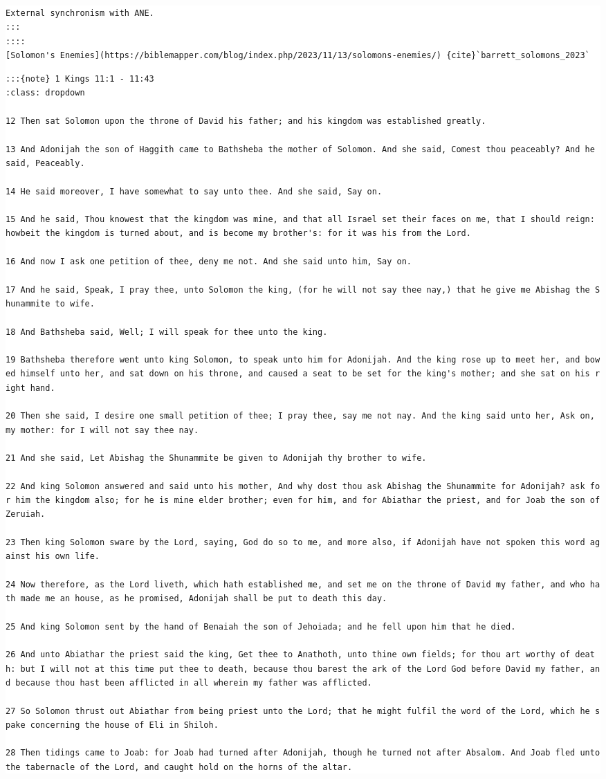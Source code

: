 ```{note} David King from 1010 BC
External synchronism with ANE.
:::
::::
[Solomon's Enemies](https://biblemapper.com/blog/index.php/2023/11/13/solomons-enemies/) {cite}`barrett_solomons_2023` 

```

```{note} Solomon
:::{note} 1 Kings 11:1 - 11:43
:class: dropdown

12 Then sat Solomon upon the throne of David his father; and his kingdom was established greatly.

13 And Adonijah the son of Haggith came to Bathsheba the mother of Solomon. And she said, Comest thou peaceably? And he said, Peaceably.

14 He said moreover, I have somewhat to say unto thee. And she said, Say on.

15 And he said, Thou knowest that the kingdom was mine, and that all Israel set their faces on me, that I should reign: howbeit the kingdom is turned about, and is become my brother's: for it was his from the Lord.

16 And now I ask one petition of thee, deny me not. And she said unto him, Say on.

17 And he said, Speak, I pray thee, unto Solomon the king, (for he will not say thee nay,) that he give me Abishag the Shunammite to wife.

18 And Bathsheba said, Well; I will speak for thee unto the king.

19 Bathsheba therefore went unto king Solomon, to speak unto him for Adonijah. And the king rose up to meet her, and bowed himself unto her, and sat down on his throne, and caused a seat to be set for the king's mother; and she sat on his right hand.

20 Then she said, I desire one small petition of thee; I pray thee, say me not nay. And the king said unto her, Ask on, my mother: for I will not say thee nay.

21 And she said, Let Abishag the Shunammite be given to Adonijah thy brother to wife.

22 And king Solomon answered and said unto his mother, And why dost thou ask Abishag the Shunammite for Adonijah? ask for him the kingdom also; for he is mine elder brother; even for him, and for Abiathar the priest, and for Joab the son of Zeruiah.

23 Then king Solomon sware by the Lord, saying, God do so to me, and more also, if Adonijah have not spoken this word against his own life.

24 Now therefore, as the Lord liveth, which hath established me, and set me on the throne of David my father, and who hath made me an house, as he promised, Adonijah shall be put to death this day.

25 And king Solomon sent by the hand of Benaiah the son of Jehoiada; and he fell upon him that he died.

26 And unto Abiathar the priest said the king, Get thee to Anathoth, unto thine own fields; for thou art worthy of death: but I will not at this time put thee to death, because thou barest the ark of the Lord God before David my father, and because thou hast been afflicted in all wherein my father was afflicted.

27 So Solomon thrust out Abiathar from being priest unto the Lord; that he might fulfil the word of the Lord, which he spake concerning the house of Eli in Shiloh.

28 Then tidings came to Joab: for Joab had turned after Adonijah, though he turned not after Absalom. And Joab fled unto the tabernacle of the Lord, and caught hold on the horns of the altar.

```